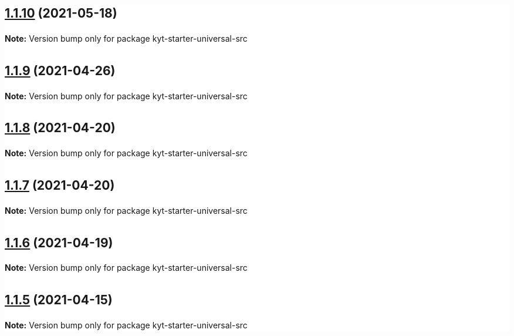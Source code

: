 


## [1.1.10](http://github.com/nytimes/kyt/packages/kyt-starter-universal/compare/kyt-starter-universal-src@1.1.9...kyt-starter-universal-src@1.1.10) (2021-05-18)

**Note:** Version bump only for package kyt-starter-universal-src





## [1.1.9](http://github.com/nytimes/kyt/packages/kyt-starter-universal/compare/kyt-starter-universal-src@1.1.8...kyt-starter-universal-src@1.1.9) (2021-04-26)

**Note:** Version bump only for package kyt-starter-universal-src





## [1.1.8](http://github.com/nytimes/kyt/packages/kyt-starter-universal/compare/kyt-starter-universal-src@1.1.7...kyt-starter-universal-src@1.1.8) (2021-04-20)

**Note:** Version bump only for package kyt-starter-universal-src





## [1.1.7](http://github.com/nytimes/kyt/packages/kyt-starter-universal/compare/kyt-starter-universal-src@1.1.6...kyt-starter-universal-src@1.1.7) (2021-04-20)

**Note:** Version bump only for package kyt-starter-universal-src





## [1.1.6](http://github.com/nytimes/kyt/packages/kyt-starter-universal/compare/kyt-starter-universal-src@1.1.5...kyt-starter-universal-src@1.1.6) (2021-04-19)

**Note:** Version bump only for package kyt-starter-universal-src





## [1.1.5](http://github.com/nytimes/kyt/packages/kyt-starter-universal/compare/kyt-starter-universal-src@1.1.4...kyt-starter-universal-src@1.1.5) (2021-04-15)

**Note:** Version bump only for package kyt-starter-universal-src


